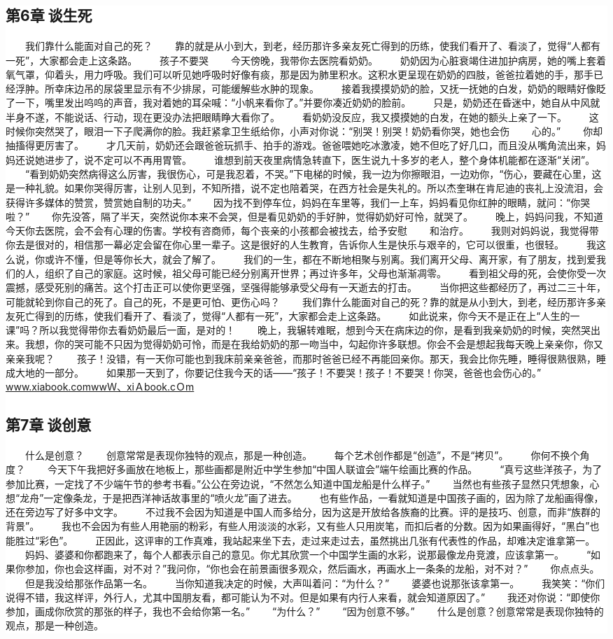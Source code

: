 

## 第6章 谈生死


　　我们靠什么能面对自己的死？
　　靠的就是从小到大，到老，经历那许多亲友死亡得到的历练，使我们看开了、看淡了，觉得“人都有一死”，大家都会走上这条路。
　　孩子不要哭
　　今天傍晚，我带你去医院看奶奶。
　　奶奶因为心脏衰竭住进加护病房，她的嘴上套着氧气罩，仰着头，用力呼吸。我们可以听见她呼吸时好像有痰，那是因为肺里积水。这积水更呈现在奶奶的四肢，爸爸拉着她的手，那手已经浮肿。所幸床边吊的尿袋里显示有不少排尿，可能缓解些水肿的现象。
　　接着我摸摸奶奶的脸，又抚一抚她的白发，奶奶的眼睛好像眨了一下，嘴里发出呜呜的声音，我对着她的耳朵喊：“小帆来看你了。”并要你凑近奶奶的脸前。
　　只是，奶奶还在昏迷中，她自从中风就半身不遂，不能说话、行动，现在更没办法把眼睛睁大看你了。
　　看奶奶没反应，我又摸摸她的白发，在她的额头上亲了一下。
　　这时候你突然哭了，眼泪一下子爬满你的脸。我赶紧拿卫生纸给你，小声对你说：“别哭！别哭！奶奶看你哭，她也会伤
　　心的。”
　　你却抽搐得更厉害了。
　　才几天前，奶奶还会跟爸爸玩抓手、拍手的游戏。爸爸喂她吃冰激凌，她不但吃了好几口，而且没从嘴角流出来，妈妈还说她进步了，说不定可以不再用胃管。
　　谁想到前天夜里病情急转直下，医生说九十多岁的老人，整个身体机能都在逐渐“关闭”。
　　“看到奶奶突然病得这么厉害，我很伤心，可是我忍着，不哭。”下电梯的时候，我一边为你擦眼泪，一边劝你，“伤心，要藏在心里，这是一种礼貌。如果你哭得厉害，让别人见到，不知所措，说不定也陪着哭，在西方社会是失礼的。所以杰奎琳在肯尼迪的丧礼上没流泪，会获得许多媒体的赞赏，赞赏她自制的功夫。”
　　因为找不到停车位，妈妈在车里等，我们一上车，妈妈看见你红肿的眼睛，就问：“你哭啦？”
　　你先没答，隔了半天，突然说你本来不会哭，但是看见奶奶的手好肿，觉得奶奶好可怜，就哭了。
　　晚上，妈妈问我，不知道今天你去医院，会不会有心理的伤害。学校有咨商师，每个丧亲的小孩都会被找去，给予安慰
　　和治疗。
　　我则对妈妈说，我觉得带你去是很对的，相信那一幕必定会留在你心里一辈子。这是很好的人生教育，告诉你人生是快乐与艰辛的，它可以很重，也很轻。
　　我这么说，你或许不懂，但是等你长大，就会了解了。
　　我们的一生，都在不断地相聚与别离。我们离开父母、离开家，有了朋友，找到爱我们的人，组织了自己的家庭。这时候，祖父母可能已经分别离开世界；再过许多年，父母也渐渐凋零。
　　看到祖父母的死，会使你受一次震撼，感受死别的痛苦。这个打击正可以使你更坚强，坚强得能够承受父母有一天逝去的打击。
　　当你把这些都经历了，再过二三十年，可能就轮到你自己的死了。自己的死，不是更可怕、更伤心吗？
　　我们靠什么能面对自己的死？靠的就是从小到大，到老，经历那许多亲友死亡得到的历练，使我们看开了、看淡了，觉得“人都有一死”，大家都会走上这条路。
　　如此说来，你今天不是正在上“人生的一课”吗？所以我觉得带你去看奶奶最后一面，是对的！
　　晚上，我辗转难眠，想到今天在病床边的你，是看到我亲奶奶的时候，突然哭出来。我想，你的哭可能不只因为觉得奶奶可怜，而是在我给奶奶的那一吻当中，勾起你许多联想。你会不会是想起我每天晚上亲亲你，你又亲亲我呢？
　　孩子！没错，有一天你可能也到我床前亲亲爸爸，而那时爸爸已经不再能回亲你。那天，我会比你先睡，睡得很熟很熟，睡成大地的一部分。
　　如果那一天到了，你要记住我今天的话——“孩子！不要哭！孩子！不要哭！你哭，爸爸也会伤心的。”
www.xiabook.comwwＷ、xiＡbook.cＯm



## 第7章 谈创意


　　什么是创意？
　　创意常常是表现你独特的观点，那是一种创造。
　　每个艺术创作都是“创造”，不是“拷贝”。
　　你何不换个角度？
　　今天下午我把好多画放在地板上，那些画都是附近中学生参加“中国人联谊会”端午绘画比赛的作品。
　　“真亏这些洋孩子，为了参加比赛，一定找了不少端午节的参考书看。”公公在旁边说，“不然怎么知道中国龙船是什么样子。”
　　当然也有些孩子显然只凭想象，心想“龙舟”一定像条龙，于是把西洋神话故事里的“喷火龙”画了进去。
　　也有些作品，一看就知道是中国孩子画的，因为除了龙船画得像，还在旁边写了好多中文字。
　　不过我不会因为知道是中国人而多给分，因为这是开放给各族裔的比赛。评的是技巧、创意，而非“族群的背景”。
　　我也不会因为有些人用艳丽的粉彩，有些人用淡淡的水彩，又有些人只用炭笔，而扣后者的分数。因为如果画得好，“黑白”也能胜过“彩色”。
　　正因此，这评审的工作真难，我站起来坐下去，走过来走过去，虽然挑出几张有代表性的作品，却难决定谁拿第一。
　　妈妈、婆婆和你都跑来了，每个人都表示自己的意见。你尤其欣赏一个中国学生画的水彩，说那最像龙舟竞渡，应该拿第一。
　　“如果你参加，你也会这样画，对不对？”我问你，“你也会在前景画很多观众，然后画水，再画水上一条条的龙船，对不对？”
　　你点点头。
　　但是我没给那张作品第一名。
　　当你知道我决定的时候，大声叫着问：“为什么？”
　　婆婆也说那张该拿第一。
　　我笑笑：“你们说得不错，我这样评，外行人，尤其中国朋友看，都可能认为不对。但是如果有内行人来看，就会知道原因了。”
　　我还对你说：“即使你参加，画成你欣赏的那张的样子，我也不会给你第一名。”
　　“为什么？”
　　“因为创意不够。”
　　什么是创意？创意常常是表现你独特的观点，那是一种创造。